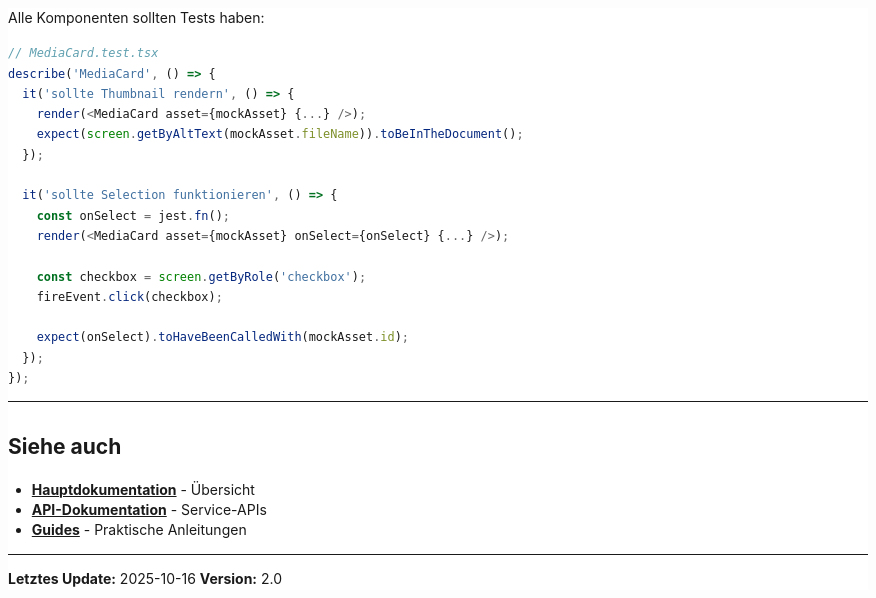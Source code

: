 Alle Komponenten sollten Tests haben:

```typescript
// MediaCard.test.tsx
describe('MediaCard', () => {
  it('sollte Thumbnail rendern', () => {
    render(<MediaCard asset={mockAsset} {...} />);
    expect(screen.getByAltText(mockAsset.fileName)).toBeInTheDocument();
  });

  it('sollte Selection funktionieren', () => {
    const onSelect = jest.fn();
    render(<MediaCard asset={mockAsset} onSelect={onSelect} {...} />);

    const checkbox = screen.getByRole('checkbox');
    fireEvent.click(checkbox);

    expect(onSelect).toHaveBeenCalledWith(mockAsset.id);
  });
});
```

---

## Siehe auch

- **[Hauptdokumentation](../README.md)** - Übersicht
- **[API-Dokumentation](../api/README.md)** - Service-APIs
- **[Guides](../guides/)** - Praktische Anleitungen

---

**Letztes Update:** 2025-10-16
**Version:** 2.0
